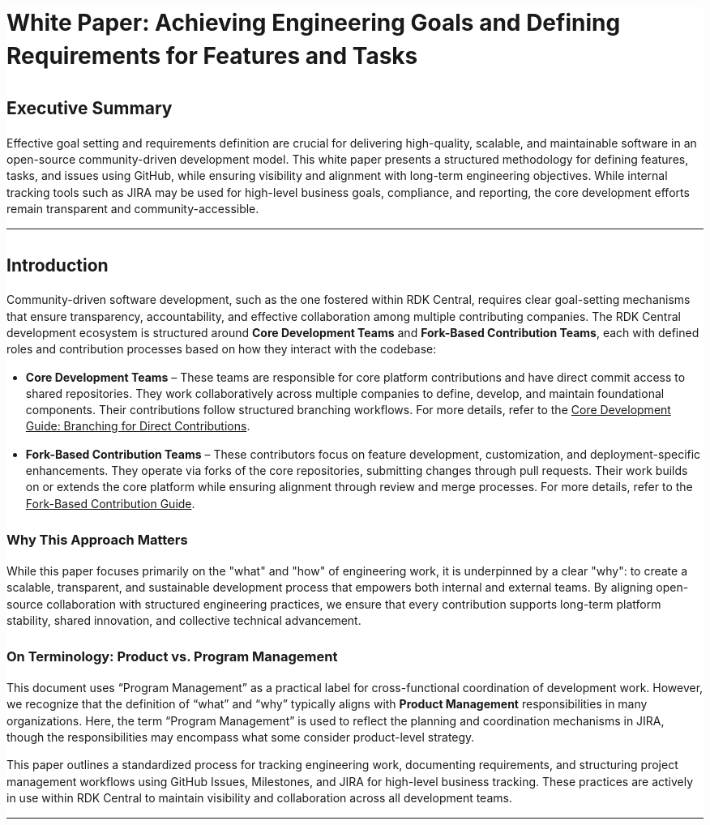# **White Paper: Achieving Engineering Goals and Defining Requirements for Features and Tasks**

## **Executive Summary**

Effective goal setting and requirements definition are crucial for delivering high-quality, scalable, and maintainable software in an open-source community-driven development model. This white paper presents a structured methodology for defining features, tasks, and issues using GitHub, while ensuring visibility and alignment with long-term engineering objectives. While internal tracking tools such as JIRA may be used for high-level business goals, compliance, and reporting, the core development efforts remain transparent and community-accessible.

---

## **Introduction**

Community-driven software development, such as the one fostered within RDK Central, requires clear goal-setting mechanisms that ensure transparency, accountability, and effective collaboration among multiple contributing companies. The RDK Central development ecosystem is structured around **Core Development Teams** and **Fork-Based Contribution Teams**, each with defined roles and contribution processes based on how they interact with the codebase:

* **Core Development Teams** – These teams are responsible for core platform contributions and have direct commit access to shared repositories. They work collaboratively across multiple companies to define, develop, and maintain foundational components. Their contributions follow structured branching workflows. For more details, refer to the [Core Development Guide: Branching for Direct Contributions](../standards/direct_branching.md).

* **Fork-Based Contribution Teams** – These contributors focus on feature development, customization, and deployment-specific enhancements. They operate via forks of the core repositories, submitting changes through pull requests. Their work builds on or extends the core platform while ensuring alignment through review and merge processes. For more details, refer to the [Fork-Based Contribution Guide](../standards/forked_based_branching.md).

### **Why This Approach Matters**

While this paper focuses primarily on the "what" and "how" of engineering work, it is underpinned by a clear "why": to create a scalable, transparent, and sustainable development process that empowers both internal and external teams. By aligning open-source collaboration with structured engineering practices, we ensure that every contribution supports long-term platform stability, shared innovation, and collective technical advancement.

### **On Terminology: Product vs. Program Management**

This document uses “Program Management” as a practical label for cross-functional coordination of development work. However, we recognize that the definition of “what” and “why” typically aligns with **Product Management** responsibilities in many organizations. Here, the term “Program Management” is used to reflect the planning and coordination mechanisms in JIRA, though the responsibilities may encompass what some consider product-level strategy.

This paper outlines a standardized process for tracking engineering work, documenting requirements, and structuring project management workflows using GitHub Issues, Milestones, and JIRA for high-level business tracking. These practices are actively in use within RDK Central to maintain visibility and collaboration across all development teams.

---